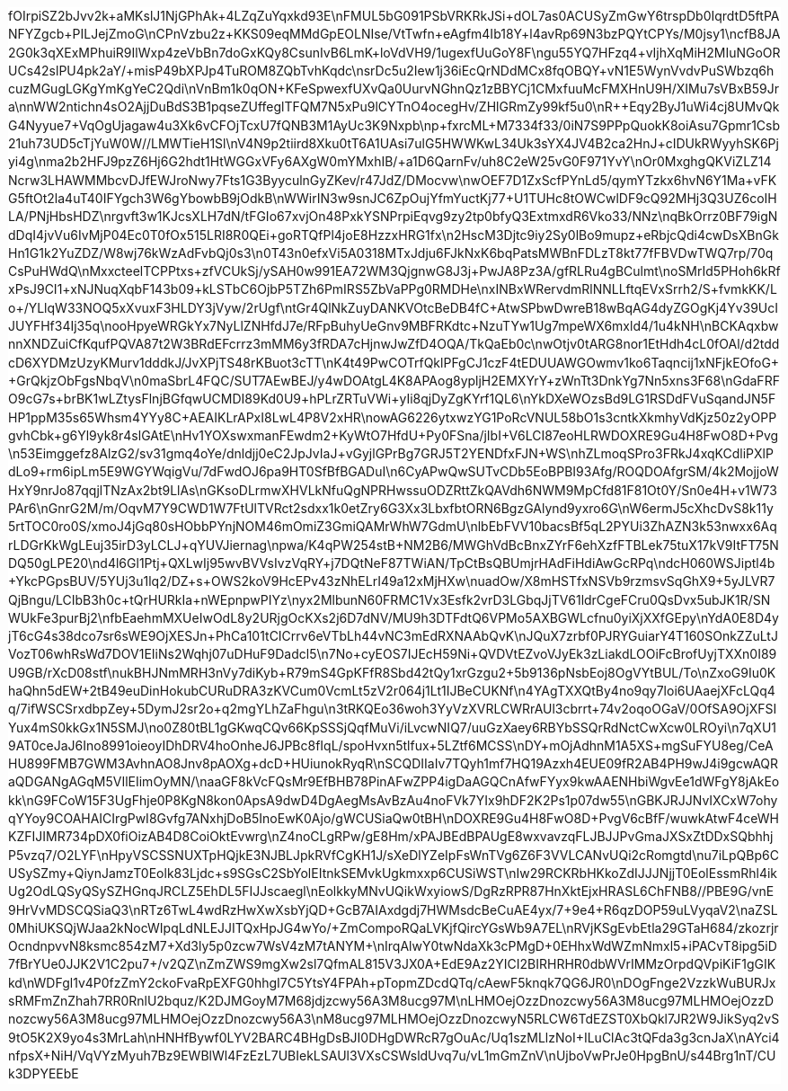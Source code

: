 fOIrpiSZ2bJvv2k+aMKslJ1NjGPhAk+4LZqZuYqxkd93E\nFMUL5bG091PSbVRKRkJSi+dOL7as0ACUSyZmGwY6trspDb0IqrdtD5ftPANFYZgcb+PILJejZmoG\nCPnVzbu2z+KKS09eqMMdGpEOLNIse/VtTwfn+eAgfm4Ib18Y+l4avRp69N3bzPQYtCPYs/M0jsy1\ncfB8JA2G0k3qXExMPhuiR9IlWxp4zeVbBn7doGxKQy8CsunIvB6LmK+loVdVH9/1ugexfUuGoY8F\ngu55YQ7HFzq4+vIjhXqMiH2MIuNGoORUCs42slPU4pk2aY/+misP49bXPJp4TuROM8ZQbTvhKqdc\nsrDc5u2Iew1j36iEcQrNDdMCx8fqOBQY+vN1E5WynVvdvPuSWbzq6hcuzMGugLGKgYmKgYeC2Qdi\nVnBm1k0qON+KFeSpwexfUXvQa0UurvNGhnQz1zBBYCj1CMxfuuMcFMXHnU9H/XIMu7sVBxB59Jra\nnWW2ntichn4sO2AjjDuBdS3B1pqseZUffeglTFQM7N5xPu9lCYTnO4ocegHv/ZHlGRmZy99kf5u0\nR++Eqy2ByJ1uWi4cj8UMvQkG4Nyyue7+VqOgUjagaw4u3Xk6vCFOjTcxU7fQNB3M1AyUc3K9Nxpb\np+fxrcML+M7334f33/0iN7S9PPpQuokK8oiAsu7Gpmr1Csb21uh73UD5cTjYuW0W//LMWTieH1Sl\nV4N9p2tiird8Xku0tT6A1UAsi7ulG5HWWKwL34Uk3sYX4JV4B2ca2HnJ+cIDUkRWyyhSK6Pjyi4g\nma2b2HFJ9pzZ6Hj6G2hdt1HtWGGxVFy6AXgW0mYMxhIB/+a1D6QarnFv/uh8C2eW25vG0F971YvY\nOr0MxghgQKViZLZ14Ncrw3LHAWMMbcvDJfEWJroNwy7Fts1G3ByyculnGyZKev/r47JdZ/DMocvw\nwOEF7D1ZxScfPYnLd5/qymYTzkx6hvN6Y1Ma+vFKG5ftOt2la4uT40IFYgch3W6gYbowbB9jOdkB\nWWirIN3w9snJC6ZpOujYfmYuctKj77+U1TUHc8tOWCwlDF9cQ92MHj3Q3UZ6coIHLA/PNjHbsHDZ\nrgvft3w1KJcsXLH7dN/tFGIo67xvjOn48PxkYSNPrpiEqvg9zy2tp0bfyQ3ExtmxdR6Vko33/NNz\nqBkOrrz0BF79igNdDqI4jvVu6IvMjP04Ec0T0fOx515LRI8R0QEi+goRTQfPl4joE8HzzxHRG1fx\n2HscM3Djtc9iy2Sy0lBo9mupz+eRbjcQdi4cwDsXBnGkHn1G1k2YuZDZ/W8wj76kWzAdFvbQj0s3\n0T43n0efxVi5A0318MTxJdju6FJkNxK6bqPatsMWBnFDLzT8kt77fFBVDwTWQ7rp/70qCsPuHWdQ\nMxxcteelTCPPtxs+zfVCUkSj/ySAH0w991EA72WM3QjgnwG8J3j+PwJA8Pz3A/gfRLRu4gBCulmt\noSMrId5PHoh6kRfxPsJ9CI1+xNJNuqXqbF143b09+kLSTbC6OjbP5TZh6PmIRS5ZbVaPPg0RMDHe\nxINBxWRervdmRlNNLLftqEVxSrrh2/S+fvmkKK/Lo+/YLlqW33NOQ5xXvuxF3HLDY3jVyw/2rUgf\ntGr4QlNkZuyDANKVOtcBeDB4fC+AtwSPbwDwreB18wBqAG4dyZGOgKj4Yv39UcIJUYFHf34Ij35q\nooHpyeWRGkYx7NyLlZNHfdJ7e/RFpBuhyUeGnv9MBFRKdtc+NzuTYw1Ug7mpeWX6mxld4/1u4kNH\nBCKAqxbwnnXNDZuiCfKqufPQVA87t2W3BRdEFcrrz3mMM6y3fRDA7cHjnwJwZfD4OQA/TkQaEb0c\nwOtjv0tARG8nor1EtHdh4cL0fOAl/d2tddcD6XYDMzUzyKMurv1dddkJ/JvXPjTS48rKBuot3cTT\nK4t49PwCOTrfQklPFgCJ1czF4tEDUUAWGOwmv1ko6Taqncij1xNFjkEOfoG++GrQkjzObFgsNbqV\n0maSbrL4FQC/SUT7AEwBEJ/y4wDOAtgL4K8APAog8ypljH2EMXYrY+zWnTt3DnkYg7Nn5xns3F68\nGdaFRFO9cG7s+brBK1wLZtysFlnjBGfqwUCMDI89Kd0U9+hPLrZRTuVWi+yIi8qjDyZgKYrf1QL6\nYkDXeWOzsBd9LG1RSDdFVuSqandJN5FHP1ppM35s65Whsm4YYy8C+AEAIKLrAPxI8LwL4P8V2xHR\nowAG6226ytxwzYG1PoRcVNUL58bO1s3cntkXkmhyVdKjz50z2yOPPgvhCbk+g6Yl9yk8r4slGAtE\nHv1YOXswxmanFEwdm2+KyWtO7HfdU+Py0FSna/jIbI+V6LCI87eoHLRWDOXRE9Gu4H8FwO8D+Pvg\n53Eimggefz8AlzG2/sv31gmq4oYe/dnldjj0eC2JpJvIaJ+vGyjlGPrBg7GRJ5T2YENDfxFJN+WS\nhZLmoqSPro3FRkJ4xqKCdliPXlPdLo9+rm6ipLm5E9WGYWqigVu/7dFwdOJ6pa9HT0SfBfBGADuI\n6CyAPwQwSUTvCDb5EoBPBI93Afg/ROQDOAfgrSM/4k2MojjoWHxY9nrJo87qqjlTNzAx2bt9LlAs\nGKsoDLrmwXHVLkNfuQgNPRHwssuODZRttZkQAVdh6NWM9MpCfd81F81Ot0Y/Sn0e4H+v1W73PAr6\nGnrG2M/m/OqvM7Y9CWD1W7FtUlTVRct2sdxx1k0etZry6G3Xx3LbxfbtORN6BgzGAlynd9yxro6G\nW6ermJ5cXhcDvS8k11y5rtTOC0ro0S/xmoJ4jGq80sHObbPYnjNOM46mOmiZ3GmiQAMrWhW7GdmU\nlbEbFVV10bacsBf5qL2PYUi3ZhAZN3k53nwxx6AqrLDGrKkWgLEuj35irD3yLCLJ+qYUVJiernag\npwa/K4qPW254stB+NM2B6/MWGhVdBcBnxZYrF6ehXzfFTBLek75tuX17kV9ItFT75NDQ50gLPE20\nd4l6Gl1Ptj+QXLwIj95wvBVVsIvzVqRY+j7DQtNeF87TWiAN/TpCtBsQBUmjrHAdFiHdiAwGcRPq\ndcH060WSJiptl4b+YkcPGpsBUV/5YUj3u1lq2/DZ+s+OWS2koV9HcEPv43zNhELrI49a12xMjHXw\nuadOw/X8mHSTfxNSVb9rzmsvSqGhX9+5yJLVR7QjBngu/LCIbB3h0c+tQrHURkIa+nWEpnpwPIYz\nyx2MlbunN60FRMC1Vx3Esfk2vrD3LGbqJjTV61ldrCgeFCru0QsDvx5ubJK1R/SNWUkFe3purBj2\nfbEaehmMXUeIwOdL8y2URjgOcKXs2j6D7dNV/MU9h3DTFdtQ6VPMo5AXBGWLcfnu0yiXjXXfGEpy\nYdA0E8D4yjT6cG4s38dco7sr6sWE9OjXESJn+PhCa101tCICrrv6eVTbLh44vNC3mEdRXNAAbQvK\nJQuX7zrbf0PJRYGuiarY4T160SOnkZZuLtJVozT06whRsWd7DOV1EIiNs2Wqhj07uDHuF9Dadcl5\n7No+cyEOS7IJEcH59Ni+QVDVtEZvoVJyEk3zLiakdLOOiFcBrofUyjTXXn0I89U9GB/rXcD08stf\nukBHJNmMRH3nVy7diKyb+R79mS4GpKFfR8Sbd42tQy1xrGzgu2+5b9136pNsbEoj8OgVYtBUL/To\nZxoG9Iu0KhaQhn5dEW+2tB49euDinHokubCURuDRA3zKVCum0VcmLt5zV2r064j1Lt1IJBeCUKNf\n4YAgTXXQtBy4no9qy7loi6UAaejXFcLQq4q/7ifWSCSrxdbpZey+5DymJ2sr2o+q2mgYLhZaFhgu\n3tRKQEo36woh3YyVzXVRLCWRrAUl3cbrrt+74v2oqoOGaV/0OfSA9OjXFSIYux4mS0kkGx1N5SMJ\no0Z80tBL1gGKwqCQv66KpSSSjQqfMuVi/iLvcwNIQ7/uuGzXaey6RBYbSSQrRdNctCwXcw0LROyi\n7qXU19AT0ceJaJ6Ino8991oieoyIDhDRV4hoOnheJ6JPBc8fIqL/spoHvxn5tlfux+5LZtf6MCSS\nDY+mOjAdhnM1A5XS+mgSuFYU8eg/CeAHU899FMB7GWM3AvhnAO8Jnv8pAOXg+dcD+HUiunokRyqR\nSCQDIIaIv7TQyh1mf7HQ19Azxh4EUE09fR2AB4PH9wJ4i9gcwAQRaQDGANgAGqM5VIlEIimOyMN/\naaGF8kVcFQsMr9EfBHB78PinAFwZPP4igDaAGQCnAfwFYyx9kwAAENHbiWgvEe1dWFgY8jAkEokk\nG9FCoW15F3UgFhje0P8KgN8kon0ApsA9dwD4DgAegMsAvBzAu4noFVk7YIx9hDF2K2Ps1p07dw55\nGBKJRJJNvIXCxW7ohyqYYoy9COAHAICIrgPwI8Gvfg7ANxhjDoB5InoEwK0Ajo/gWCUSiaQw0tBH\nDOXRE9Gu4H8FwO8D+PvgV6cBfF/wuwkAtwF4ceWHKZFIJIMR734pDX0fiOizAB4D8CoiOktEvwrg\nZ4noCLgRPw/gE8Hm/xPAJBEdBPAUgE8wxvavzqFLJBJJPvGmaJXSxZtDDxSQbhhjP5vzq7/O2LYF\nHpyVSCSSNUXTpHQjkE3NJBLJpkRVfCgKH1J/sXeDlYZeIpFsWnTVg6Z6F3VVLCANvUQi2cRomgtd\nu7iLpQBp6CUSySZmy+QiynJamzT0Eolk83Ljdc+s9SGsC2SbYolEItnkSEMvkUgkmxxp6CUSiWST\nIw29RCKRbHKkoZdIJJJNjjT0EolEssmRhl4ikUg2OdLQSyQSySZHGnqJRCLZ5EhDL5FIJJscaegl\nEolkkyMNvUQikWxyiowS/DgRzRPR87HnXktEjxHRASL6ChFNB8//PBE9G/vnE9HrVvMDSCQSiaQ3\nRTz6TwL4wdRzHwXwXsbYjQD+GcB7AIAxdgdj7HWMsdcBeCuAE4yx/7+9e4+R6qzDOP59uLVyqaV2\naZSL0MhiUKSQjWJaa2kNocWIpqLdNLEJJITQxHpJG4wYo/+ZmCompoRQaLVKjfQircYGsWb9A7EL\nRVjKSgEvbEtla29GTaH684/zkozrjrOcndnpvvN8ksmc854zM7+Xd3ly5p0zcw7WsV4zM7tANYM+\nIrqAlwY0twNdaXk3cPMgD+0EHhxWdWZmNmxl5+iPACvT8ipg5iD7fBrYUe0JJK2V1C2pu7+/v2QZ\nZmZWS9mgXw2sl7QfmAL815V3JX0A+EdE9Az2YICI2BIRHRHR0dbWVrIMMzOrpdQVpiKiF1gGIKkd\nWDFgl1v4P0fzZmY2ckoFvaRpEXFG0hhgI7C5YtsY4FPAh+pTopmZDcdQTq/cAewF5knqk7QG6JR0\nDOgFnge2VzzkWuBURJxsRMFmZnZhah7RR0RnlU2bquz/K2DJMGoyM7M68jdjzcwy56A3M8ucg97M\nLHMOejOzzDnozcwy56A3M8ucg97MLHMOejOzzDnozcwy56A3M8ucg97MLHMOejOzzDnozcwy56A3\nM8ucg97MLHMOejOzzDnozcwyN5RLCW6TdEZST0XbQkl7JR2W9JikSyq2vS9tO5K2X9yo4s3MrLah\nHNHfBywf0LYV2BARC4BHgDsBJI0DHgDWRcR7gOuAc/Uq1szMLlzNoI+ILuClAc3tQFda3g3cnJaX\nAYci4nfpsX+NiH/VqVYzMyuh7Bz9EWBlWl4FzEzL7UBIekLSAUl3VXsCSWsldUvq7u/vL1mGmZnV\nUjboVwPrJe0HpgBnU/s44Brg1nT/CUk3DPYEEbE